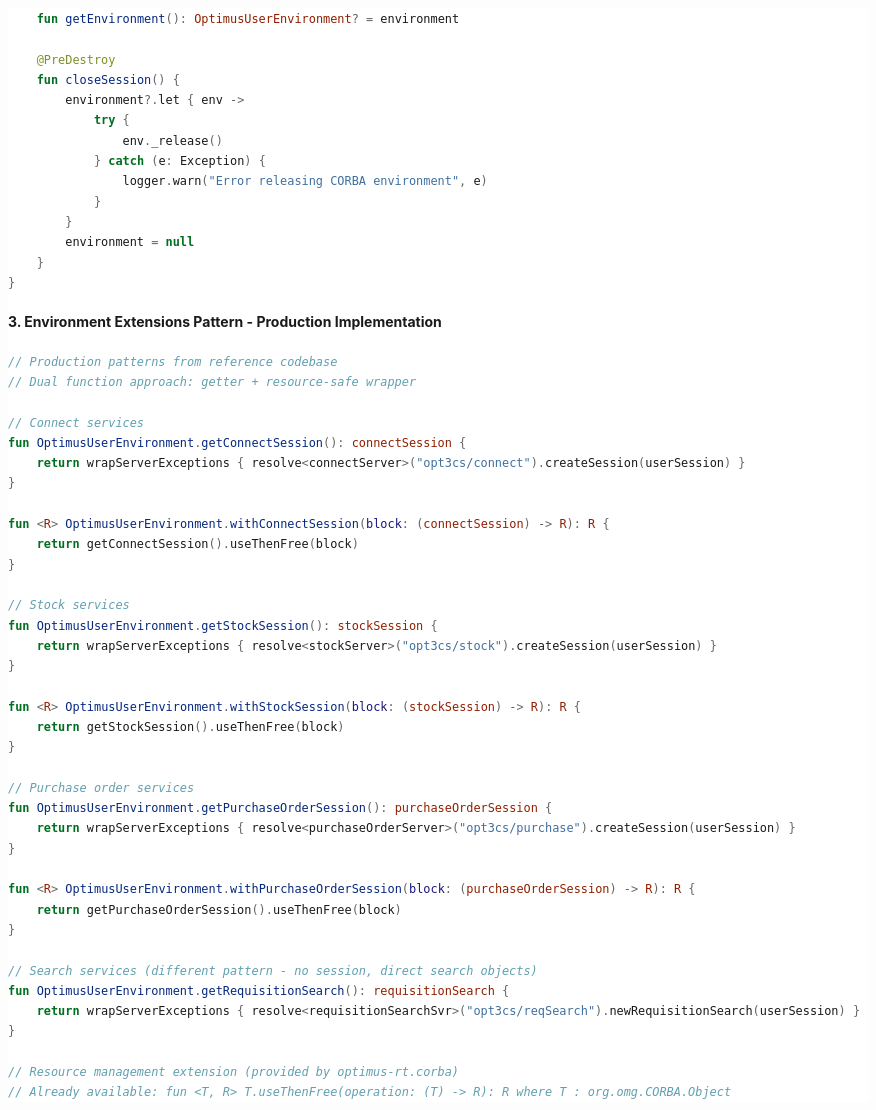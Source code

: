 ```kotlin
    fun getEnvironment(): OptimusUserEnvironment? = environment
    
    @PreDestroy
    fun closeSession() {
        environment?.let { env ->
            try {
                env._release()
            } catch (e: Exception) {
                logger.warn("Error releasing CORBA environment", e)
            }
        }
        environment = null
    }
}
```

#### 3. Environment Extensions Pattern - Production Implementation
```kotlin
// Production patterns from reference codebase
// Dual function approach: getter + resource-safe wrapper

// Connect services
fun OptimusUserEnvironment.getConnectSession(): connectSession {
    return wrapServerExceptions { resolve<connectServer>("opt3cs/connect").createSession(userSession) }
}

fun <R> OptimusUserEnvironment.withConnectSession(block: (connectSession) -> R): R {
    return getConnectSession().useThenFree(block)
}

// Stock services
fun OptimusUserEnvironment.getStockSession(): stockSession {
    return wrapServerExceptions { resolve<stockServer>("opt3cs/stock").createSession(userSession) }
}

fun <R> OptimusUserEnvironment.withStockSession(block: (stockSession) -> R): R {
    return getStockSession().useThenFree(block)
}

// Purchase order services
fun OptimusUserEnvironment.getPurchaseOrderSession(): purchaseOrderSession {
    return wrapServerExceptions { resolve<purchaseOrderServer>("opt3cs/purchase").createSession(userSession) }
}

fun <R> OptimusUserEnvironment.withPurchaseOrderSession(block: (purchaseOrderSession) -> R): R {
    return getPurchaseOrderSession().useThenFree(block)
}

// Search services (different pattern - no session, direct search objects)
fun OptimusUserEnvironment.getRequisitionSearch(): requisitionSearch {
    return wrapServerExceptions { resolve<requisitionSearchSvr>("opt3cs/reqSearch").newRequisitionSearch(userSession) }
}

// Resource management extension (provided by optimus-rt.corba)
// Already available: fun <T, R> T.useThenFree(operation: (T) -> R): R where T : org.omg.CORBA.Object
```
